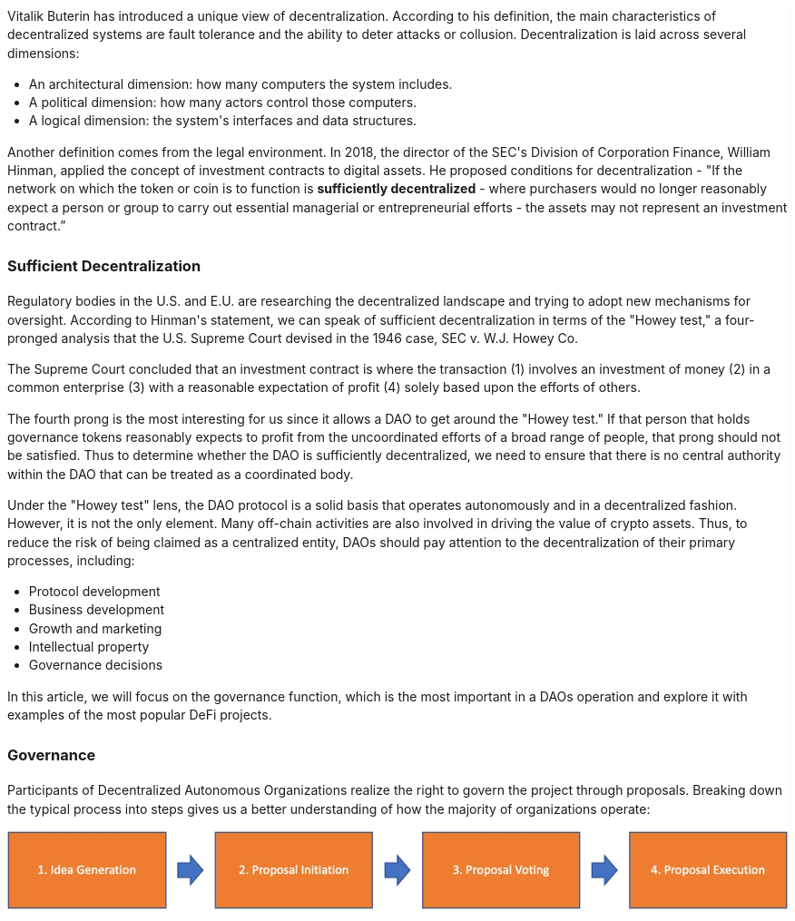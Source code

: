 Vitalik Buterin has introduced a unique view of decentralization. According to his definition, the main characteristics of decentralized systems are fault tolerance and the ability to deter attacks or collusion. Decentralization is laid across several dimensions:

* An architectural dimension: how many computers the system includes.
* A political dimension: how many actors control those computers.
* A logical dimension: the system's interfaces and data structures.

Another definition comes from the legal environment. In 2018, the director of the SEC's Division of Corporation Finance, William Hinman, applied the concept of investment contracts to digital assets. He proposed conditions for decentralization - "If the network on which the token or coin is to function is **sufficiently decentralized** - where purchasers would no longer reasonably expect a person or group to carry out essential managerial or entrepreneurial efforts - the assets may not represent an investment contract.”


### Sufficient Decentralization

Regulatory bodies in the U.S. and E.U. are researching the decentralized landscape and trying to adopt new mechanisms for oversight. According to Hinman's statement, we can speak of sufficient decentralization in terms of the "Howey test," a four-pronged analysis that the U.S. Supreme Court devised in the 1946 case, SEC v. W.J. Howey Co. 

The Supreme Court concluded that an investment contract is where the transaction (1) involves an investment of money (2) in a common enterprise (3) with a reasonable expectation of profit (4) solely based upon the efforts of others. 

The fourth prong is the most interesting for us since it allows a DAO to get around the "Howey test." If that person that holds governance tokens reasonably expects to profit from the uncoordinated efforts of a broad range of people, that prong should not be satisfied. Thus to determine whether the DAO is sufficiently decentralized, we need to ensure that there is no central authority within the DAO that can be treated as a coordinated body.

Under the "Howey test" lens, the DAO protocol is a solid basis that operates autonomously and in a decentralized fashion. However, it is not the only element. Many off-chain activities are also involved in driving the value of crypto assets. Thus, to reduce the risk of being claimed as a centralized entity, DAOs should pay attention to the decentralization of their primary processes, including:

* Protocol development
* Business development
* Growth and marketing
* Intellectual property
* Governance decisions

In this article, we will focus on the governance function, which is the most important in a DAOs operation and explore it with examples of the most popular DeFi projects.


### Governance

Participants of Decentralized Autonomous Organizations realize the right to govern the project through proposals. Breaking down the typical process into steps gives us a better understanding of how the majority of organizations operate:

![](/images/blog/how-decentralized-is-decentralized-governance/image1.webp)
